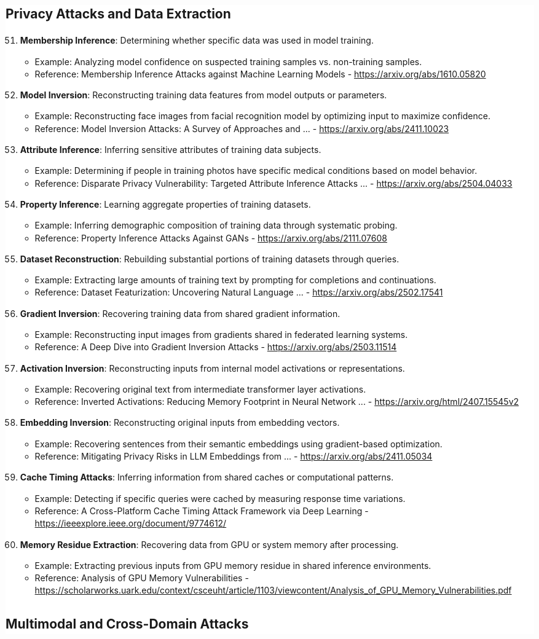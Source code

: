## Privacy Attacks and Data Extraction

51. **Membership Inference**: Determining whether specific data was used in model training.
    - Example: Analyzing model confidence on suspected training samples vs. non-training samples.
    - Reference: Membership Inference Attacks against Machine Learning Models - https://arxiv.org/abs/1610.05820

52. **Model Inversion**: Reconstructing training data features from model outputs or parameters.
    - Example: Reconstructing face images from facial recognition model by optimizing input to maximize confidence.
    - Reference: Model Inversion Attacks: A Survey of Approaches and ... - https://arxiv.org/abs/2411.10023

53. **Attribute Inference**: Inferring sensitive attributes of training data subjects.
    - Example: Determining if people in training photos have specific medical conditions based on model behavior.
    - Reference: Disparate Privacy Vulnerability: Targeted Attribute Inference Attacks ... - https://arxiv.org/abs/2504.04033

54. **Property Inference**: Learning aggregate properties of training datasets.
    - Example: Inferring demographic composition of training data through systematic probing.
    - Reference: Property Inference Attacks Against GANs - https://arxiv.org/abs/2111.07608

55. **Dataset Reconstruction**: Rebuilding substantial portions of training datasets through queries.
    - Example: Extracting large amounts of training text by prompting for completions and continuations.
    - Reference: Dataset Featurization: Uncovering Natural Language ... - https://arxiv.org/abs/2502.17541

56. **Gradient Inversion**: Recovering training data from shared gradient information.
    - Example: Reconstructing input images from gradients shared in federated learning systems.
    - Reference: A Deep Dive into Gradient Inversion Attacks - https://arxiv.org/abs/2503.11514

57. **Activation Inversion**: Reconstructing inputs from internal model activations or representations.
    - Example: Recovering original text from intermediate transformer layer activations.
    - Reference: Inverted Activations: Reducing Memory Footprint in Neural Network ... - https://arxiv.org/html/2407.15545v2

58. **Embedding Inversion**: Reconstructing original inputs from embedding vectors.
    - Example: Recovering sentences from their semantic embeddings using gradient-based optimization.
    - Reference: Mitigating Privacy Risks in LLM Embeddings from ... - https://arxiv.org/abs/2411.05034

59. **Cache Timing Attacks**: Inferring information from shared caches or computational patterns.
    - Example: Detecting if specific queries were cached by measuring response time variations.
    - Reference: A Cross-Platform Cache Timing Attack Framework via Deep Learning - https://ieeexplore.ieee.org/document/9774612/

60. **Memory Residue Extraction**: Recovering data from GPU or system memory after processing.
    - Example: Extracting previous inputs from GPU memory residue in shared inference environments.
    - Reference: Analysis of GPU Memory Vulnerabilities - https://scholarworks.uark.edu/context/csceuht/article/1103/viewcontent/Analysis_of_GPU_Memory_Vulnerabilities.pdf

## Multimodal and Cross-Domain Attacks
